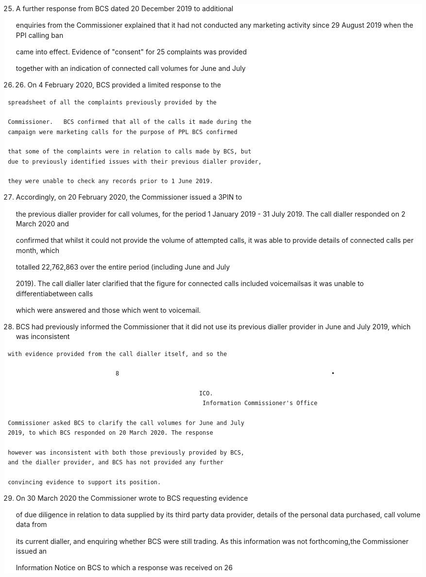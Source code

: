25.  A further response from BCS dated 20 December 2019 to additional

     enquiries from the Commissioner explained that it had not conducted
     any marketing activity since 29 August 2019 when the PPI calling ban

     came into effect. Evidence of "consent" for 25 complaints was provided

     together with an indication of connected call volumes for June and July
2019. 26.  On 4 February 2020, BCS provided a limited response to the

     spreadsheet of all the complaints previously provided by the

     Commissioner.   BCS confirmed that all of the calls it made during the
     campaign were marketing calls for the purpose of PPL BCS confirmed

     that some of the complaints were in relation to calls made by BCS, but
     due to previously identified issues with their previous dialler provider,

     they were unable to check any records prior to 1 June 2019.

27.  Accordingly, on 20 February 2020, the Commissioner issued a 3PIN to

     the previous dialler provider for call volumes, for the period 1 January
     2019 - 31 July 2019. The call dialler responded on 2 March 2020 and

     confirmed that whilst it could not provide the volume of attempted
     calls, it was able to provide details of connected calls per month, which

     totalled 22,762,863 over the entire period (including June and July

     2019). The call dialler later clarified that the figure for connected calls
     included voicemailsas it was unable to differentiabetween calls

     which were answered and those which went to voicemail.

28.   BCS had previously informed the Commissioner that it did not use its
     previous dialler provider in June and July 2019, which was inconsistent

     with evidence provided from the call dialler itself, and so the

                                    8                                                             •

                                                            ICO.
                                                             Information Commissioner's Office

     Commissioner asked BCS to clarify the call volumes for June and July
     2019, to which BCS responded on 20 March 2020. The response

     however was inconsistent with both those previously provided by BCS,
     and the dialler provider, and BCS has not provided any further

     convincing evidence to support its position.

29.  On 30 March 2020 the Commissioner wrote to BCS requesting evidence

     of due diligence in relation to data supplied by its third party data
     provider, details of the personal data purchased, call volume data from

     its current dialler, and enquiring whether BCS were still trading. As this
     information was not forthcoming,the Commissioner issued an

     Information Notice on BCS to which a response was received on 26
